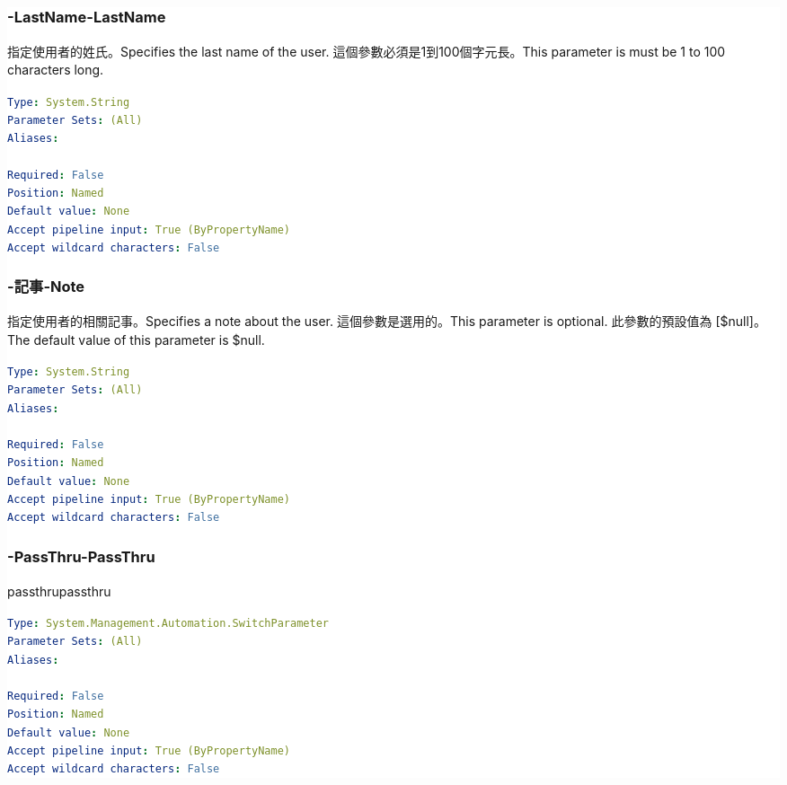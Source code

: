 ### <span data-ttu-id="62b8e-125">-LastName</span><span class="sxs-lookup"><span data-stu-id="62b8e-125">-LastName</span></span>
<span data-ttu-id="62b8e-126">指定使用者的姓氏。</span><span class="sxs-lookup"><span data-stu-id="62b8e-126">Specifies the last name of the user.</span></span>
<span data-ttu-id="62b8e-127">這個參數必須是1到100個字元長。</span><span class="sxs-lookup"><span data-stu-id="62b8e-127">This parameter is must be 1 to 100 characters long.</span></span>

```yaml
Type: System.String
Parameter Sets: (All)
Aliases:

Required: False
Position: Named
Default value: None
Accept pipeline input: True (ByPropertyName)
Accept wildcard characters: False
```

### <span data-ttu-id="62b8e-128">-記事</span><span class="sxs-lookup"><span data-stu-id="62b8e-128">-Note</span></span>
<span data-ttu-id="62b8e-129">指定使用者的相關記事。</span><span class="sxs-lookup"><span data-stu-id="62b8e-129">Specifies a note about the user.</span></span>
<span data-ttu-id="62b8e-130">這個參數是選用的。</span><span class="sxs-lookup"><span data-stu-id="62b8e-130">This parameter is optional.</span></span>
<span data-ttu-id="62b8e-131">此參數的預設值為 [$null]。</span><span class="sxs-lookup"><span data-stu-id="62b8e-131">The default value of this parameter is $null.</span></span>

```yaml
Type: System.String
Parameter Sets: (All)
Aliases:

Required: False
Position: Named
Default value: None
Accept pipeline input: True (ByPropertyName)
Accept wildcard characters: False
```

### <span data-ttu-id="62b8e-132">-PassThru</span><span class="sxs-lookup"><span data-stu-id="62b8e-132">-PassThru</span></span>
<span data-ttu-id="62b8e-133">passthru</span><span class="sxs-lookup"><span data-stu-id="62b8e-133">passthru</span></span>

```yaml
Type: System.Management.Automation.SwitchParameter
Parameter Sets: (All)
Aliases:

Required: False
Position: Named
Default value: None
Accept pipeline input: True (ByPropertyName)
Accept wildcard characters: False
```
